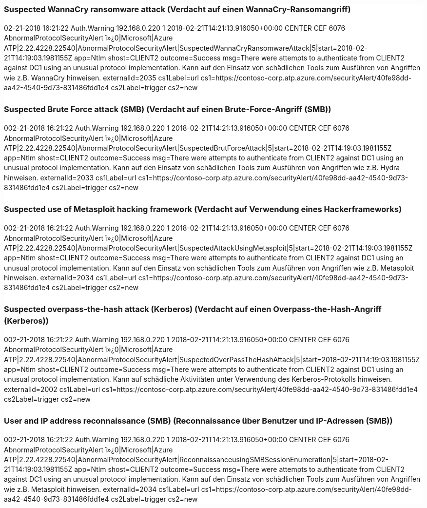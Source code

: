 ### <a name="suspected-wannacry-ransomware-attack"></a>Suspected WannaCry ransomware attack (Verdacht auf einen WannaCry-Ransomangriff)
02-21-2018  16:21:22    Auth.Warning    192.168.0.220   1 2018-02-21T14:21:13.916050+00:00 CENTER CEF 6076 AbnormalProtocolSecurityAlert ï»¿0|Microsoft|Azure ATP|2.22.4228.22540|AbnormalProtocolSecurityAlert|SuspectedWannaCryRansomwareAttack|5|start=2018-02-21T14:19:03.1981155Z app=Ntlm shost=CLIENT2 outcome=Success msg=There were attempts to authenticate from CLIENT2 against DC1 using an unusual protocol implementation. Kann auf den Einsatz von schädlichen Tools zum Ausführen von Angriffen wie z.B. WannaCry hinweisen. externalId=2035 cs1Label=url cs1=https\://contoso-corp.atp.azure.com/securityAlert/40fe98dd-aa42-4540-9d73-831486fdd1e4 cs2Label=trigger cs2=new

### <a name="suspected-brute-force-attack-smb"></a>Suspected Brute Force attack (SMB) (Verdacht auf einen Brute-Force-Angriff (SMB))
002-21-2018 16:21:22    Auth.Warning    192.168.0.220   1 2018-02-21T14:21:13.916050+00:00 CENTER CEF 6076 AbnormalProtocolSecurityAlert ï»¿0|Microsoft|Azure ATP|2.22.4228.22540|AbnormalProtocolSecurityAlert|SuspectedBrutForceAttack|5|start=2018-02-21T14:19:03.1981155Z app=Ntlm shost=CLIENT2 outcome=Success msg=There were attempts to authenticate from CLIENT2 against DC1 using an unusual protocol implementation. Kann auf den Einsatz von schädlichen Tools zum Ausführen von Angriffen wie z.B. Hydra hinweisen. externalId=2033 cs1Label=url cs1=https\://contoso-corp.atp.azure.com/securityAlert/40fe98dd-aa42-4540-9d73-831486fdd1e4 cs2Label=trigger cs2=new

### <a name="suspected-use-of-metasploit-hacking-framework"></a>Suspected use of Metasploit hacking framework (Verdacht auf Verwendung eines Hackerframeworks)
002-21-2018 16:21:22    Auth.Warning    192.168.0.220   1 2018-02-21T14:21:13.916050+00:00 CENTER CEF 6076 AbnormalProtocolSecurityAlert ï»¿0|Microsoft|Azure ATP|2.22.4228.22540|AbnormalProtocolSecurityAlert|SuspectedAttackUsingMetasploit|5|start=2018-02-21T14:19:03.1981155Z app=Ntlm shost=CLIENT2 outcome=Success msg=There were attempts to authenticate from CLIENT2 against DC1 using an unusual protocol implementation. Kann auf den Einsatz von schädlichen Tools zum Ausführen von Angriffen wie z.B. Metasploit hinweisen. externalId=2034 cs1Label=url cs1=https\://contoso-corp.atp.azure.com/securityAlert/40fe98dd-aa42-4540-9d73-831486fdd1e4 cs2Label=trigger cs2=new

### <a name="suspected-overpass-the-hash-attack-kerberos"></a>Suspected overpass-the-hash attack (Kerberos) (Verdacht auf einen Overpass-the-Hash-Angriff (Kerberos))
002-21-2018 16:21:22    Auth.Warning    192.168.0.220   1 2018-02-21T14:21:13.916050+00:00 CENTER CEF 6076 AbnormalProtocolSecurityAlert ï»¿0|Microsoft|Azure ATP|2.22.4228.22540|AbnormalProtocolSecurityAlert|SuspectedOverPassTheHashAttack|5|start=2018-02-21T14:19:03.1981155Z app=Ntlm shost=CLIENT2 outcome=Success msg=There were attempts to authenticate from CLIENT2 against DC1 using an unusual protocol implementation. Kann auf schädliche Aktivitäten unter Verwendung des Kerberos-Protokolls hinweisen. externalId=2002 cs1Label=url cs1=https\://contoso-corp.atp.azure.com/securityAlert/40fe98dd-aa42-4540-9d73-831486fdd1e4 cs2Label=trigger cs2=new

### <a name="user-and-ip-address-reconnaissance-smb"></a>User and IP address reconnaissance (SMB) (Reconnaissance über Benutzer und IP-Adressen (SMB)) 
002-21-2018 16:21:22    Auth.Warning    192.168.0.220   1 2018-02-21T14:21:13.916050+00:00 CENTER CEF 6076 AbnormalProtocolSecurityAlert ï»¿0|Microsoft|Azure ATP|2.22.4228.22540|AbnormalProtocolSecurityAlert|ReconnaissanceusingSMBSessionEnumeration|5|start=2018-02-21T14:19:03.1981155Z app=Ntlm shost=CLIENT2 outcome=Success msg=There were attempts to authenticate from CLIENT2 against DC1 using an unusual protocol implementation. Kann auf den Einsatz von schädlichen Tools zum Ausführen von Angriffen wie z.B. Metasploit hinweisen. externalId=2034 cs1Label=url cs1=https\://contoso-corp.atp.azure.com/securityAlert/40fe98dd-aa42-4540-9d73-831486fdd1e4 cs2Label=trigger cs2=new
